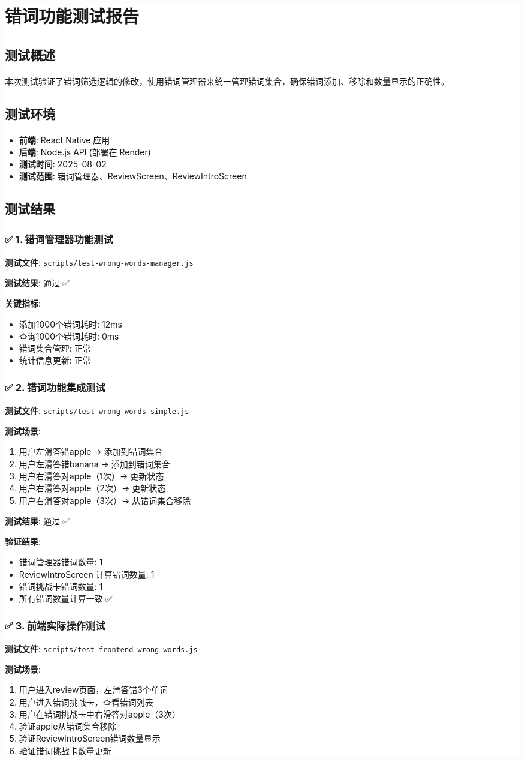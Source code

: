 # 错词功能测试报告

## 测试概述

本次测试验证了错词筛选逻辑的修改，使用错词管理器来统一管理错词集合，确保错词添加、移除和数量显示的正确性。

## 测试环境

- **前端**: React Native 应用
- **后端**: Node.js API (部署在 Render)
- **测试时间**: 2025-08-02
- **测试范围**: 错词管理器、ReviewScreen、ReviewIntroScreen

## 测试结果

### ✅ 1. 错词管理器功能测试

**测试文件**: `scripts/test-wrong-words-manager.js`

**测试结果**: 通过 ✅

**关键指标**:
- 添加1000个错词耗时: 12ms
- 查询1000个错词耗时: 0ms
- 错词集合管理: 正常
- 统计信息更新: 正常

### ✅ 2. 错词功能集成测试

**测试文件**: `scripts/test-wrong-words-simple.js`

**测试场景**:
1. 用户左滑答错apple → 添加到错词集合
2. 用户左滑答错banana → 添加到错词集合
3. 用户右滑答对apple（1次）→ 更新状态
4. 用户右滑答对apple（2次）→ 更新状态
5. 用户右滑答对apple（3次）→ 从错词集合移除

**测试结果**: 通过 ✅

**验证结果**:
- 错词管理器错词数量: 1
- ReviewIntroScreen 计算错词数量: 1
- 错词挑战卡错词数量: 1
- 所有错词数量计算一致 ✅

### ✅ 3. 前端实际操作测试

**测试文件**: `scripts/test-frontend-wrong-words.js`

**测试场景**:
1. 用户进入review页面，左滑答错3个单词
2. 用户进入错词挑战卡，查看错词列表
3. 用户在错词挑战卡中右滑答对apple（3次）
4. 验证apple从错词集合移除
5. 验证ReviewIntroScreen错词数量显示
6. 验证错词挑战卡数量更新
